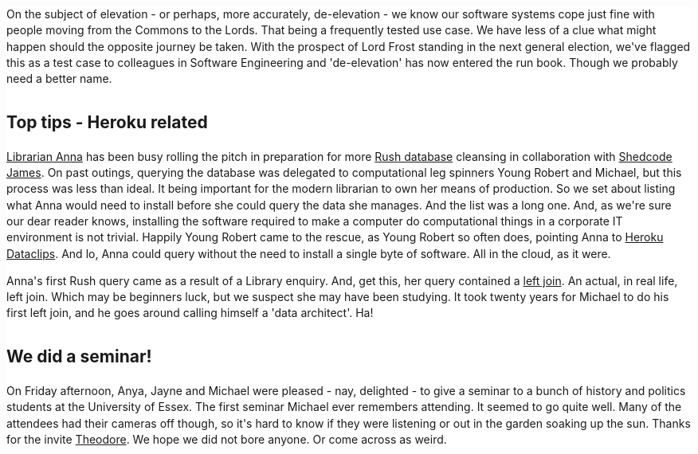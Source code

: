 On the subject of elevation - or perhaps, more accurately, de-elevation - we know our software systems cope just fine with people moving from the Commons to the Lords. That being a frequently tested use case. We have less of a clue what might happen should the opposite journey be taken. With the prospect of Lord Frost standing in the next general election, we've flagged this as a test case to colleagues in Software Engineering and 'de-elevation' has now entered the run book. Though we probably need a better name.

## Top tips - Heroku related

[Librarian Anna](https://twitter.com/anna_buck) has been busy rolling the pitch in preparation for more [Rush database](https://membersafter1832.historyofparliamentonline.org/) cleansing in collaboration with [Shedcode James](https://mastodon.me.uk/@jamesjefferies). On past outings, querying the database was delegated to computational leg spinners Young Robert and Michael, but this process was less than ideal. It being important for the modern librarian to own her means of production. So we set about listing what Anna would need to install before she could query the data she manages. And the list was a long one. And, as we're sure our dear reader knows, installing the software required to make a computer do computational things in a corporate IT environment is not trivial. Happily Young Robert came to the rescue, as Young Robert so often does, pointing Anna to [Heroku Dataclips](https://devcenter.heroku.com/articles/dataclips). And lo, Anna could query without the need to install a single byte of software. All in the cloud, as it were. 

Anna's first Rush query came as a result of a Library enquiry. And, get this, her query contained a [left join](https://www.w3schools.com/sql/sql_join_left.asp). An actual, in real life, left join. Which may be beginners luck, but we suspect she may have been studying. It took twenty years for Michael to do his first left join, and he goes around calling himself a 'data architect'. Ha!

## We did a seminar!

On Friday afternoon, Anya, Jayne and Michael were pleased - nay, delighted - to give a seminar to a bunch of history and politics students at the University of Essex. The first seminar Michael ever remembers attending. It seemed to go quite well. Many of the attendees had their cameras off though, so it's hard to know if they were listening or out in the garden soaking up the sun. Thanks for the invite [Theodore](https://twitter.com/konstadinides). We hope we did not bore anyone. Or come across as weird.
